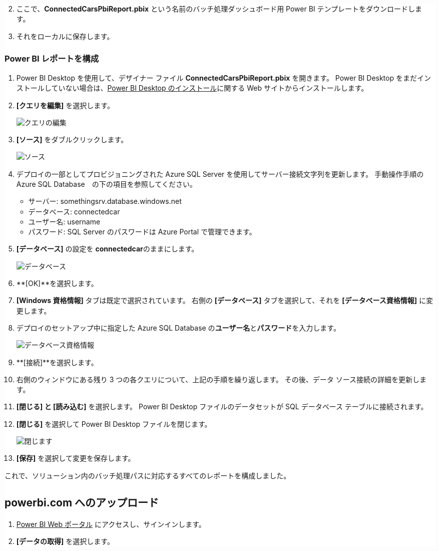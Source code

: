 2. ここで、**ConnectedCarsPbiReport.pbix** という名前のバッチ処理ダッシュボード用 Power BI テンプレートをダウンロードします。

3. それをローカルに保存します。

### <a name="configure-power-bi-reports"></a>Power BI レポートを構成

1. Power BI Desktop を使用して、デザイナー ファイル **ConnectedCarsPbiReport.pbix** を開きます。 Power BI Desktop をまだインストールしていない場合は、[Power BI Desktop のインストール](http://www.microsoft.com/download/details.aspx?id=45331)に関する Web サイトからインストールします。

2. **[クエリを編集]** を選択します。

    ![クエリの編集](./media/cortana-analytics-playbook-vehicle-telemetry-powerbi-dashboard/10-edit-powerbi-query.png)

3. **[ソース]** をダブルクリックします。

    ![ソース](./media/cortana-analytics-playbook-vehicle-telemetry-powerbi-dashboard/11-set-powerbi-source.png)

4. デプロイの一部としてプロビジョニングされた Azure SQL Server を使用してサーバー接続文字列を更新します。 手動操作手順の Azure SQL Database　の下の項目を参照してください。

    * サーバー: somethingsrv.database.windows.net
    * データベース: connectedcar
    * ユーザー名: username
    * パスワード: SQL Server のパスワードは Azure Portal で管理できます。

5. **[データベース]** の設定を **connectedcar**のままにします。

    ![データベース](./media/cortana-analytics-playbook-vehicle-telemetry-powerbi-dashboard/12-set-powerbi-database.png)

6. **[OK]**を選択します。

7. **[Windows 資格情報]** タブは既定で選択されています。 右側の **[データベース]** タブを選択して、それを **[データベース資格情報]** に変更します。

8. デプロイのセットアップ中に指定した Azure SQL Database の**ユーザー名**と**パスワード**を入力します。

    ![データベース資格情報](./media/cortana-analytics-playbook-vehicle-telemetry-powerbi-dashboard/13-provide-database-credentials.png)

9. **[接続]**を選択します。

10. 右側のウィンドウにある残り 3 つの各クエリについて、上記の手順を繰り返します。 その後、データ ソース接続の詳細を更新します。

11. **[閉じる] と [読み込む]** を選択します。 Power BI Desktop ファイルのデータセットが SQL データベース テーブルに接続されます。

12. **[閉じる]** を選択して Power BI Desktop ファイルを閉じます。

    ![閉じます](./media/cortana-analytics-playbook-vehicle-telemetry-powerbi-dashboard/14-close-powerbi-desktop.png)

13. **[保存]** を選択して変更を保存します。 

これで、ソリューション内のバッチ処理パスに対応するすべてのレポートを構成しました。 

## <a name="upload-to-powerbicom"></a>powerbi.com へのアップロード
1. [Power BI Web ポータル](http://powerbi.com) にアクセスし、サインインします。

2. **[データの取得]** を選択します。
